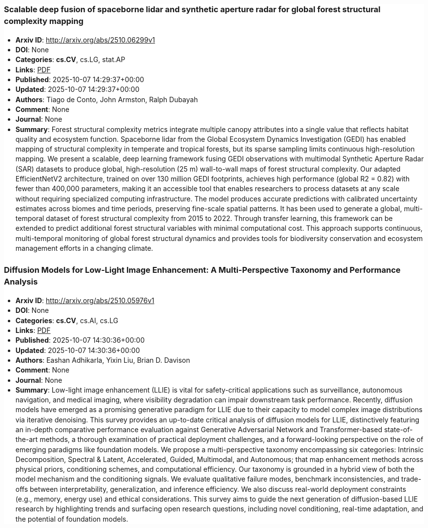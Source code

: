 ### Scalable deep fusion of spaceborne lidar and synthetic aperture radar for global forest structural complexity mapping
- **Arxiv ID**: http://arxiv.org/abs/2510.06299v1
- **DOI**: None
- **Categories**: **cs.CV**, cs.LG, stat.AP
- **Links**: [PDF](http://arxiv.org/pdf/2510.06299v1)
- **Published**: 2025-10-07 14:29:37+00:00
- **Updated**: 2025-10-07 14:29:37+00:00
- **Authors**: Tiago de Conto, John Armston, Ralph Dubayah
- **Comment**: None
- **Journal**: None
- **Summary**: Forest structural complexity metrics integrate multiple canopy attributes into a single value that reflects habitat quality and ecosystem function. Spaceborne lidar from the Global Ecosystem Dynamics Investigation (GEDI) has enabled mapping of structural complexity in temperate and tropical forests, but its sparse sampling limits continuous high-resolution mapping. We present a scalable, deep learning framework fusing GEDI observations with multimodal Synthetic Aperture Radar (SAR) datasets to produce global, high-resolution (25 m) wall-to-wall maps of forest structural complexity. Our adapted EfficientNetV2 architecture, trained on over 130 million GEDI footprints, achieves high performance (global R2 = 0.82) with fewer than 400,000 parameters, making it an accessible tool that enables researchers to process datasets at any scale without requiring specialized computing infrastructure. The model produces accurate predictions with calibrated uncertainty estimates across biomes and time periods, preserving fine-scale spatial patterns. It has been used to generate a global, multi-temporal dataset of forest structural complexity from 2015 to 2022. Through transfer learning, this framework can be extended to predict additional forest structural variables with minimal computational cost. This approach supports continuous, multi-temporal monitoring of global forest structural dynamics and provides tools for biodiversity conservation and ecosystem management efforts in a changing climate.



### Diffusion Models for Low-Light Image Enhancement: A Multi-Perspective Taxonomy and Performance Analysis
- **Arxiv ID**: http://arxiv.org/abs/2510.05976v1
- **DOI**: None
- **Categories**: **cs.CV**, cs.AI, cs.LG
- **Links**: [PDF](http://arxiv.org/pdf/2510.05976v1)
- **Published**: 2025-10-07 14:30:36+00:00
- **Updated**: 2025-10-07 14:30:36+00:00
- **Authors**: Eashan Adhikarla, Yixin Liu, Brian D. Davison
- **Comment**: None
- **Journal**: None
- **Summary**: Low-light image enhancement (LLIE) is vital for safety-critical applications such as surveillance, autonomous navigation, and medical imaging, where visibility degradation can impair downstream task performance. Recently, diffusion models have emerged as a promising generative paradigm for LLIE due to their capacity to model complex image distributions via iterative denoising. This survey provides an up-to-date critical analysis of diffusion models for LLIE, distinctively featuring an in-depth comparative performance evaluation against Generative Adversarial Network and Transformer-based state-of-the-art methods, a thorough examination of practical deployment challenges, and a forward-looking perspective on the role of emerging paradigms like foundation models. We propose a multi-perspective taxonomy encompassing six categories: Intrinsic Decomposition, Spectral & Latent, Accelerated, Guided, Multimodal, and Autonomous; that map enhancement methods across physical priors, conditioning schemes, and computational efficiency. Our taxonomy is grounded in a hybrid view of both the model mechanism and the conditioning signals. We evaluate qualitative failure modes, benchmark inconsistencies, and trade-offs between interpretability, generalization, and inference efficiency. We also discuss real-world deployment constraints (e.g., memory, energy use) and ethical considerations. This survey aims to guide the next generation of diffusion-based LLIE research by highlighting trends and surfacing open research questions, including novel conditioning, real-time adaptation, and the potential of foundation models.
